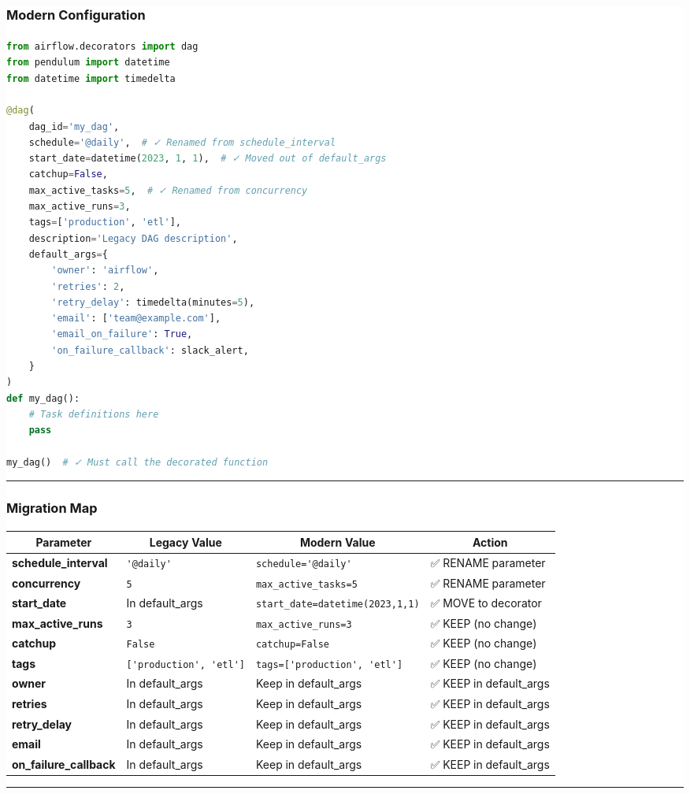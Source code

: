 ### Modern Configuration

```python
from airflow.decorators import dag
from pendulum import datetime
from datetime import timedelta

@dag(
    dag_id='my_dag',
    schedule='@daily',  # ✓ Renamed from schedule_interval
    start_date=datetime(2023, 1, 1),  # ✓ Moved out of default_args
    catchup=False,
    max_active_tasks=5,  # ✓ Renamed from concurrency
    max_active_runs=3,
    tags=['production', 'etl'],
    description='Legacy DAG description',
    default_args={
        'owner': 'airflow',
        'retries': 2,
        'retry_delay': timedelta(minutes=5),
        'email': ['team@example.com'],
        'email_on_failure': True,
        'on_failure_callback': slack_alert,
    }
)
def my_dag():
    # Task definitions here
    pass

my_dag()  # ✓ Must call the decorated function
```

---

### Migration Map

| Parameter | Legacy Value | Modern Value | Action |
|-----------|--------------|--------------|--------|
| **schedule_interval** | `'@daily'` | `schedule='@daily'` | ✅ RENAME parameter |
| **concurrency** | `5` | `max_active_tasks=5` | ✅ RENAME parameter |
| **start_date** | In default_args | `start_date=datetime(2023,1,1)` | ✅ MOVE to decorator |
| **max_active_runs** | `3` | `max_active_runs=3` | ✅ KEEP (no change) |
| **catchup** | `False` | `catchup=False` | ✅ KEEP (no change) |
| **tags** | `['production', 'etl']` | `tags=['production', 'etl']` | ✅ KEEP (no change) |
| **owner** | In default_args | Keep in default_args | ✅ KEEP in default_args |
| **retries** | In default_args | Keep in default_args | ✅ KEEP in default_args |
| **retry_delay** | In default_args | Keep in default_args | ✅ KEEP in default_args |
| **email** | In default_args | Keep in default_args | ✅ KEEP in default_args |
| **on_failure_callback** | In default_args | Keep in default_args | ✅ KEEP in default_args |

---